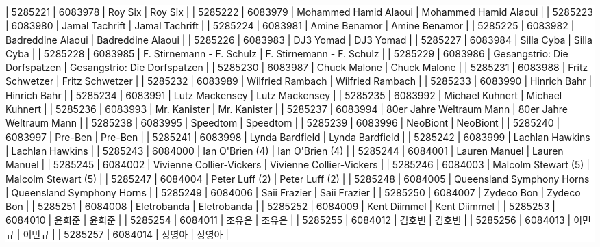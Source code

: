| 5285221 | 6083978 | Roy Six | Roy Six |
| 5285222 | 6083979 | Mohammed Hamid Alaoui | Mohammed Hamid Alaoui |
| 5285223 | 6083980 | Jamal Tachrift | Jamal Tachrift |
| 5285224 | 6083981 | Amine Benamor | Amine Benamor |
| 5285225 | 6083982 | Badreddine Alaoui | Badreddine Alaoui |
| 5285226 | 6083983 | DJ3 Yomad | DJ3 Yomad |
| 5285227 | 6083984 | Silla Cyba | Silla Cyba |
| 5285228 | 6083985 | F. Stirnemann - F. Schulz | F. Stirnemann - F. Schulz |
| 5285229 | 6083986 | Gesangstrio: Die Dorfspatzen | Gesangstrio: Die Dorfspatzen |
| 5285230 | 6083987 | Chuck Malone | Chuck Malone |
| 5285231 | 6083988 | Fritz Schwetzer | Fritz Schwetzer |
| 5285232 | 6083989 | Wilfried Rambach | Wilfried Rambach |
| 5285233 | 6083990 | Hinrich Bahr | Hinrich Bahr |
| 5285234 | 6083991 | Lutz Mackensey | Lutz Mackensey |
| 5285235 | 6083992 | Michael Kuhnert | Michael Kuhnert |
| 5285236 | 6083993 | Mr. Kanister | Mr. Kanister |
| 5285237 | 6083994 | 80er Jahre Weltraum Mann | 80er Jahre Weltraum Mann |
| 5285238 | 6083995 | Speedtom | Speedtom |
| 5285239 | 6083996 | NeoBiont | NeoBiont |
| 5285240 | 6083997 | Pre-Ben | Pre-Ben |
| 5285241 | 6083998 | Lynda Bardfield | Lynda Bardfield |
| 5285242 | 6083999 | Lachlan Hawkins | Lachlan Hawkins |
| 5285243 | 6084000 | Ian O'Brien (4) | Ian O'Brien (4) |
| 5285244 | 6084001 | Lauren Manuel | Lauren Manuel |
| 5285245 | 6084002 | Vivienne Collier-Vickers | Vivienne Collier-Vickers |
| 5285246 | 6084003 | Malcolm Stewart (5) | Malcolm Stewart (5) |
| 5285247 | 6084004 | Peter Luff (2) | Peter Luff (2) |
| 5285248 | 6084005 | Queensland Symphony Horns | Queensland Symphony Horns |
| 5285249 | 6084006 | Saii Frazier | Saii Frazier |
| 5285250 | 6084007 | Zydeco Bon | Zydeco Bon |
| 5285251 | 6084008 | Eletrobanda | Eletrobanda |
| 5285252 | 6084009 | Kent Diimmel | Kent Diimmel |
| 5285253 | 6084010 | 윤희준 | 윤희준 |
| 5285254 | 6084011 | 조유은 | 조유은 |
| 5285255 | 6084012 | 김호빈 | 김호빈 |
| 5285256 | 6084013 | 이민규 | 이민규 |
| 5285257 | 6084014 | 정영아 | 정영아 |